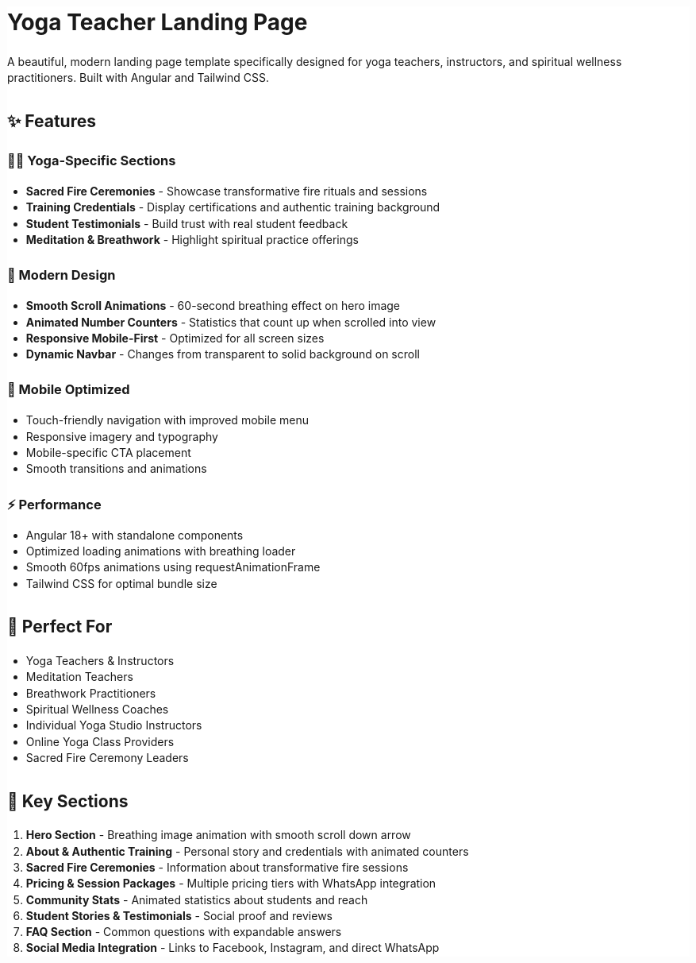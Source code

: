 # Yoga Teacher Landing Page

A beautiful, modern landing page template specifically designed for yoga teachers, instructors, and spiritual wellness practitioners. Built with Angular and Tailwind CSS.

## ✨ Features

### 🧘‍♀️ Yoga-Specific Sections
- **Sacred Fire Ceremonies** - Showcase transformative fire rituals and sessions
- **Training Credentials** - Display certifications and authentic training background
- **Student Testimonials** - Build trust with real student feedback
- **Meditation & Breathwork** - Highlight spiritual practice offerings

### 🎨 Modern Design
- **Smooth Scroll Animations** - 60-second breathing effect on hero image
- **Animated Number Counters** - Statistics that count up when scrolled into view
- **Responsive Mobile-First** - Optimized for all screen sizes
- **Dynamic Navbar** - Changes from transparent to solid background on scroll

### 📱 Mobile Optimized
- Touch-friendly navigation with improved mobile menu
- Responsive imagery and typography
- Mobile-specific CTA placement
- Smooth transitions and animations

### ⚡ Performance
- Angular 18+ with standalone components
- Optimized loading animations with breathing loader
- Smooth 60fps animations using requestAnimationFrame
- Tailwind CSS for optimal bundle size

## 🎯 Perfect For

- Yoga Teachers & Instructors
- Meditation Teachers
- Breathwork Practitioners  
- Spiritual Wellness Coaches
- Individual Yoga Studio Instructors
- Online Yoga Class Providers
- Sacred Fire Ceremony Leaders

## 🚀 Key Sections

1. **Hero Section** - Breathing image animation with smooth scroll down arrow
2. **About & Authentic Training** - Personal story and credentials with animated counters
3. **Sacred Fire Ceremonies** - Information about transformative fire sessions
4. **Pricing & Session Packages** - Multiple pricing tiers with WhatsApp integration
5. **Community Stats** - Animated statistics about students and reach
6. **Student Stories & Testimonials** - Social proof and reviews
7. **FAQ Section** - Common questions with expandable answers
8. **Social Media Integration** - Links to Facebook, Instagram, and direct WhatsApp
